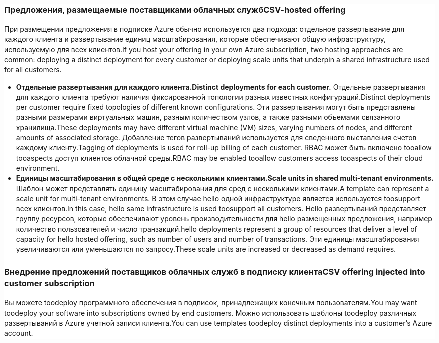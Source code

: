### <a name="csv-hosted-offering"></a><span data-ttu-id="ee19e-147">Предложения, размещаемые поставщиками облачных служб</span><span class="sxs-lookup"><span data-stu-id="ee19e-147">CSV-hosted offering</span></span>
<span data-ttu-id="ee19e-148">При размещении предложения в подписке Azure обычно используется два подхода: отдельное развертывание для каждого клиента и развертывание единиц масштабирования, которые обеспечивают общую инфраструктуру, используемую для всех клиентов.</span><span class="sxs-lookup"><span data-stu-id="ee19e-148">If you host your offering in your own Azure subscription, two hosting approaches are common: deploying a distinct deployment for every customer or deploying scale units that underpin a shared infrastructure used for all customers.</span></span>

* <span data-ttu-id="ee19e-149">**Отдельные развертывания для каждого клиента.**</span><span class="sxs-lookup"><span data-stu-id="ee19e-149">**Distinct deployments for each customer.**</span></span> <span data-ttu-id="ee19e-150">Отдельные развертывания для каждого клиента требуют наличия фиксированной топологии разных известных конфигураций.</span><span class="sxs-lookup"><span data-stu-id="ee19e-150">Distinct deployments per customer require fixed topologies of different known configurations.</span></span> <span data-ttu-id="ee19e-151">Эти развертывания могут быть представлены разными размерами виртуальных машин, разным количеством узлов, а также разными объемами связанного хранилища.</span><span class="sxs-lookup"><span data-stu-id="ee19e-151">These deployments may have different virtual machine (VM) sizes, varying numbers of nodes, and different amounts of associated storage.</span></span> <span data-ttu-id="ee19e-152">Добавление тегов развертываний используется для сведенного выставления счетов каждому клиенту.</span><span class="sxs-lookup"><span data-stu-id="ee19e-152">Tagging of deployments is used for roll-up billing of each customer.</span></span> <span data-ttu-id="ee19e-153">RBAC может быть включено tooallow tooaspects доступ клиентов облачной среды.</span><span class="sxs-lookup"><span data-stu-id="ee19e-153">RBAC may be enabled tooallow customers access tooaspects of their cloud environment.</span></span>
* <span data-ttu-id="ee19e-154">**Единицы масштабирования в общей среде с несколькими клиентами.**</span><span class="sxs-lookup"><span data-stu-id="ee19e-154">**Scale units in shared multi-tenant environments.**</span></span> <span data-ttu-id="ee19e-155">Шаблон может представлять единицу масштабирования для сред с несколькими клиентами.</span><span class="sxs-lookup"><span data-stu-id="ee19e-155">A template can represent a scale unit for multi-tenant environments.</span></span> <span data-ttu-id="ee19e-156">В этом случае hello одной инфраструктуре является используется toosupport всех клиентов.</span><span class="sxs-lookup"><span data-stu-id="ee19e-156">In this case, hello same infrastructure is used toosupport all customers.</span></span> <span data-ttu-id="ee19e-157">Hello развертываний представляет группу ресурсов, которые обеспечивают уровень производительности для hello размещенных предложения, например количество пользователей и число транзакций.</span><span class="sxs-lookup"><span data-stu-id="ee19e-157">hello deployments represent a group of resources that deliver a level of capacity for hello hosted offering, such as number of users and number of transactions.</span></span> <span data-ttu-id="ee19e-158">Эти единицы масштабирования увеличиваются или уменьшаются по запросу.</span><span class="sxs-lookup"><span data-stu-id="ee19e-158">These scale units are increased or decreased as demand requires.</span></span>

### <a name="csv-offering-injected-into-customer-subscription"></a><span data-ttu-id="ee19e-159">Внедрение предложений поставщиков облачных служб в подписку клиента</span><span class="sxs-lookup"><span data-stu-id="ee19e-159">CSV offering injected into customer subscription</span></span>
<span data-ttu-id="ee19e-160">Вы можете toodeploy программного обеспечения в подписок, принадлежащих конечным пользователям.</span><span class="sxs-lookup"><span data-stu-id="ee19e-160">You may want toodeploy your software into subscriptions owned by end customers.</span></span> <span data-ttu-id="ee19e-161">Можно использовать шаблоны toodeploy различных развертываний в Azure учетной записи клиента.</span><span class="sxs-lookup"><span data-stu-id="ee19e-161">You can use templates toodeploy distinct deployments into a customer’s Azure account.</span></span>
